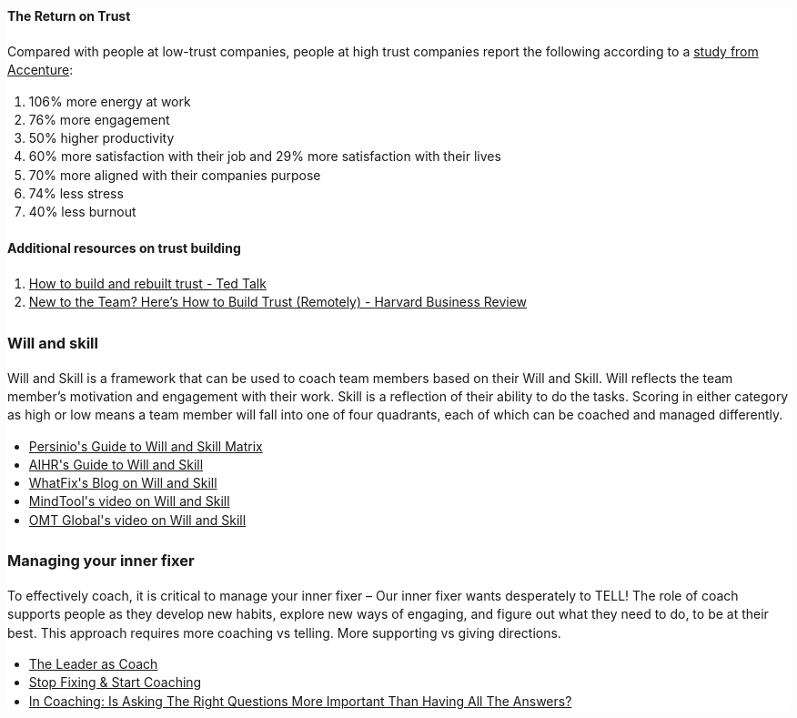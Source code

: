 <figure class="video_container">
<iframe src="https://docs.google.com/presentation/d/e/2PACX-1vSxZWO97gkIShmnZ-Ue7C9tbHVMT9BcuUx643pcGKrV29EQiXnpZ6yzTIZIuCUscwhTsT5ZoR6Gn-ZL/embed?start=true&loop=false&delayms=3000" frameborder="0" width="760" height="569" allowfullscreen="true" mozallowfullscreen="true" webkitallowfullscreen="true"></iframe>
</figure>

#### The Return on Trust

Compared with people at low-trust companies, people at high trust companies report the following according to a [study from Accenture](https://bankingblog.accenture.com/the-importance-of-building-trust-in-the-financial-services-workplace-explained-in-6-eye-opening-statistics):

1. 106% more energy at work
1. 76% more engagement
1. 50% higher productivity
1. 60% more satisfaction with their job and 29% more satisfaction with their lives
1. 70% more aligned with their companies purpose
1. 74% less stress
1. 40% less burnout

#### Additional resources on trust building

1. [How to build and rebuilt trust - Ted Talk](https://www.ted.com/talks/frances_frei_how_to_build_and_rebuild_trust/)
1. [New to the Team? Here’s How to Build Trust (Remotely) - Harvard Business Review](https://hbr.org/2021/03/new-to-the-team-heres-how-to-build-trust-remotely)

### Will and skill

Will and Skill is a framework that can be used to coach team members based on their Will and Skill. Will reflects the team member’s motivation and engagement with their work. Skill is a reflection of their ability to do the tasks. Scoring in either category as high or low means a team member will fall into one of four quadrants, each of which can be coached and managed differently.

- [Persinio's Guide to Will and Skill Matrix](https://www.personio.com/hr-lexicon/skill-will-matrix-defined/)
- [AIHR's Guide to Will and Skill](https://www.aihr.com/blog/skill-will-matrix/)
- [WhatFix's Blog on Will and Skill](https://whatfix.com/blog/skill-will-matrix/)
- [MindTool's video on Will and Skill](https://www.youtube.com/watch?v=4DAk7fjai6c)
- [OMT Global's video on Will and Skill](https://www.youtube.com/watch?v=KkkGt15-qtc)

### Managing your inner fixer

To effectively coach, it is critical to manage your inner fixer – Our inner fixer wants desperately to TELL! The role of coach supports people as they develop new habits, explore new ways of engaging, and figure out what they need to do, to be at their best.  This approach requires more coaching vs telling.  More supporting vs giving directions.

- [The Leader as Coach](https://hbr.org/2019/11/the-leader-as-coach)
- [Stop Fixing & Start Coaching](https://baird-group.com/stop-fixing-start-coaching/)
- [In Coaching: Is Asking The Right Questions More Important Than Having All The Answers?](https://www.fourstreamscoaching.com/in-coaching-is-asking-the-right-questions-more-important-than-having-all-the-answers/)
